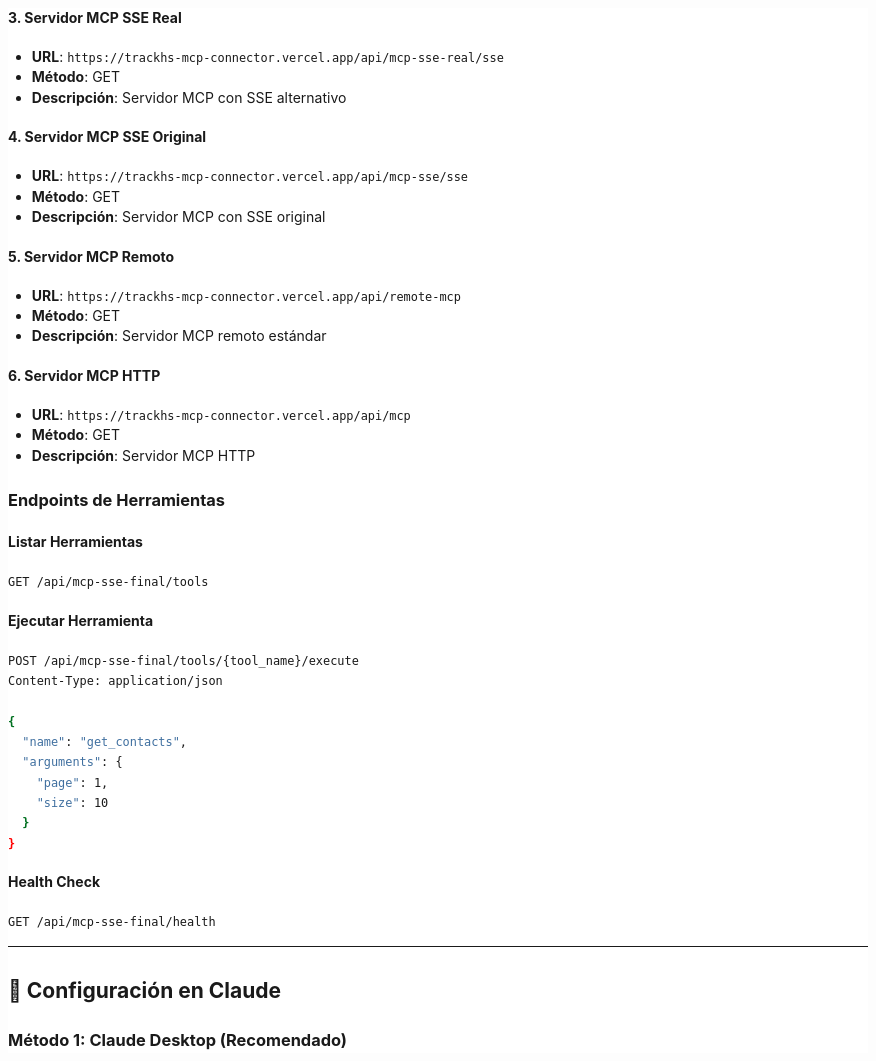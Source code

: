 #### **3. Servidor MCP SSE Real**
- **URL**: `https://trackhs-mcp-connector.vercel.app/api/mcp-sse-real/sse`
- **Método**: GET
- **Descripción**: Servidor MCP con SSE alternativo

#### **4. Servidor MCP SSE Original**
- **URL**: `https://trackhs-mcp-connector.vercel.app/api/mcp-sse/sse`
- **Método**: GET
- **Descripción**: Servidor MCP con SSE original

#### **5. Servidor MCP Remoto**
- **URL**: `https://trackhs-mcp-connector.vercel.app/api/remote-mcp`
- **Método**: GET
- **Descripción**: Servidor MCP remoto estándar

#### **6. Servidor MCP HTTP**
- **URL**: `https://trackhs-mcp-connector.vercel.app/api/mcp`
- **Método**: GET
- **Descripción**: Servidor MCP HTTP

### **Endpoints de Herramientas**

#### **Listar Herramientas**
```bash
GET /api/mcp-sse-final/tools
```

#### **Ejecutar Herramienta**
```bash
POST /api/mcp-sse-final/tools/{tool_name}/execute
Content-Type: application/json

{
  "name": "get_contacts",
  "arguments": {
    "page": 1,
    "size": 10
  }
}
```

#### **Health Check**
```bash
GET /api/mcp-sse-final/health
```

---

## 🤖 Configuración en Claude

### **Método 1: Claude Desktop (Recomendado)**
